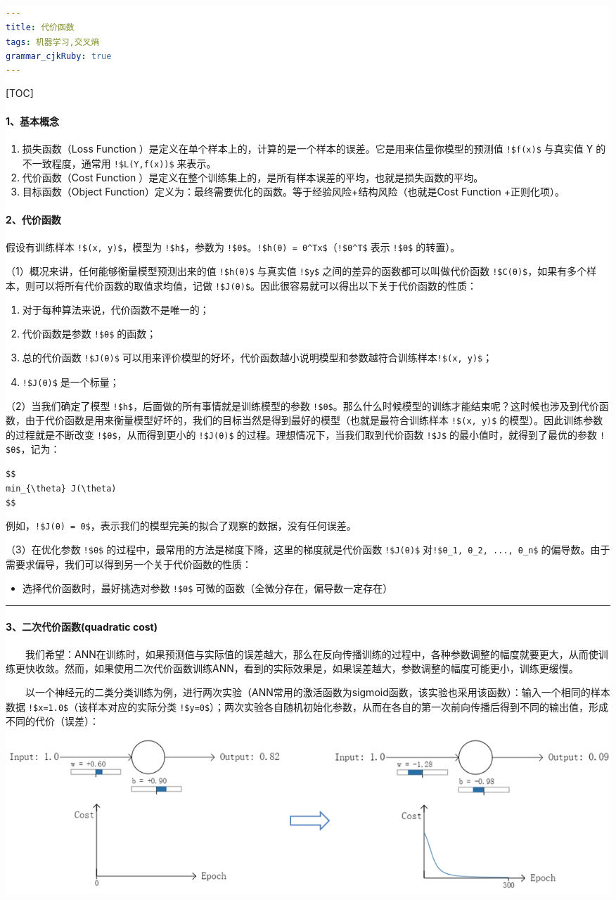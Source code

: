 ```yaml
---
title: 代价函数
tags: 机器学习,交叉熵
grammar_cjkRuby: true
---
```


[TOC]

#### 1、基本概念

 1. 损失函数（Loss Function ）是定义在单个样本上的，计算的是一个样本的误差。它是用来估量你模型的预测值 `!$f(x)$`
    与真实值 Y 的不一致程度，通常用 `!$L(Y,f(x))$` 来表示。  
 2. 代价函数（Cost Function ）是定义在整个训练集上的，是所有样本误差的平均，也就是损失函数的平均。  
 3. 目标函数（Object Function）定义为：最终需要优化的函数。等于经验风险+结构风险（也就是Cost Function +正则化项）。

#### 2、代价函数
假设有训练样本 `!$(x, y)$`，模型为 `!$h$`，参数为 `!$θ$`。`!$h(θ) = θ^Tx$`（`!$θ^T$` 表示 `!$θ$` 的转置）。

（1）概况来讲，任何能够衡量模型预测出来的值 `!$h(θ)$` 与真实值 `!$y$` 之间的差异的函数都可以叫做代价函数 `!$C(θ)$`，如果有多个样本，则可以将所有代价函数的取值求均值，记做 `!$J(θ)$`。因此很容易就可以得出以下关于代价函数的性质：

 1. 对于每种算法来说，代价函数不是唯一的；
    
 2. 代价函数是参数 `!$θ$` 的函数；
    
 3. 总的代价函数 `!$J(θ)$` 可以用来评价模型的好坏，代价函数越小说明模型和参数越符合训练样本`!$(x, y)$`；
    
 4. `!$J(θ)$` 是一个标量；

（2）当我们确定了模型 `!$h$`，后面做的所有事情就是训练模型的参数 `!$θ$`。那么什么时候模型的训练才能结束呢？这时候也涉及到代价函数，由于代价函数是用来衡量模型好坏的，我们的目标当然是得到最好的模型（也就是最符合训练样本 `!$(x, y)$` 的模型）。因此训练参数的过程就是不断改变 `!$θ$`，从而得到更小的 `!$J(θ)$` 的过程。理想情况下，当我们取到代价函数 `!$J$` 的最小值时，就得到了最优的参数 `!$θ$`，记为：
```mathjax!
$$
min_{\theta} J(\theta)
$$
```
例如，`!$J(θ) = 0$`，表示我们的模型完美的拟合了观察的数据，没有任何误差。

（3）在优化参数 `!$θ$` 的过程中，最常用的方法是梯度下降，这里的梯度就是代价函数 `!$J(θ)$` 对`!$θ_1, θ_2, ..., θ_n$` 的偏导数。由于需要求偏导，我们可以得到另一个关于代价函数的性质：

 - 选择代价函数时，最好挑选对参数 `!$θ$` 可微的函数（全微分存在，偏导数一定存在）

___

#### 3、二次代价函数(quadratic cost)
　　我们希望：ANN在训练时，如果预测值与实际值的误差越大，那么在反向传播训练的过程中，各种参数调整的幅度就要更大，从而使训练更快收敛。然而，如果使用二次代价函数训练ANN，看到的实际效果是，如果误差越大，参数调整的幅度可能更小，训练更缓慢。

　　以一个神经元的二类分类训练为例，进行两次实验（ANN常用的激活函数为sigmoid函数，该实验也采用该函数）：输入一个相同的样本数据 `!$x=1.0$`（该样本对应的实际分类 `!$y=0$`）；两次实验各自随机初始化参数，从而在各自的第一次前向传播后得到不同的输出值，形成不同的代价（误差）：
  
![实验1：第一次输出值为0.82](./images/1559403340838.png)
